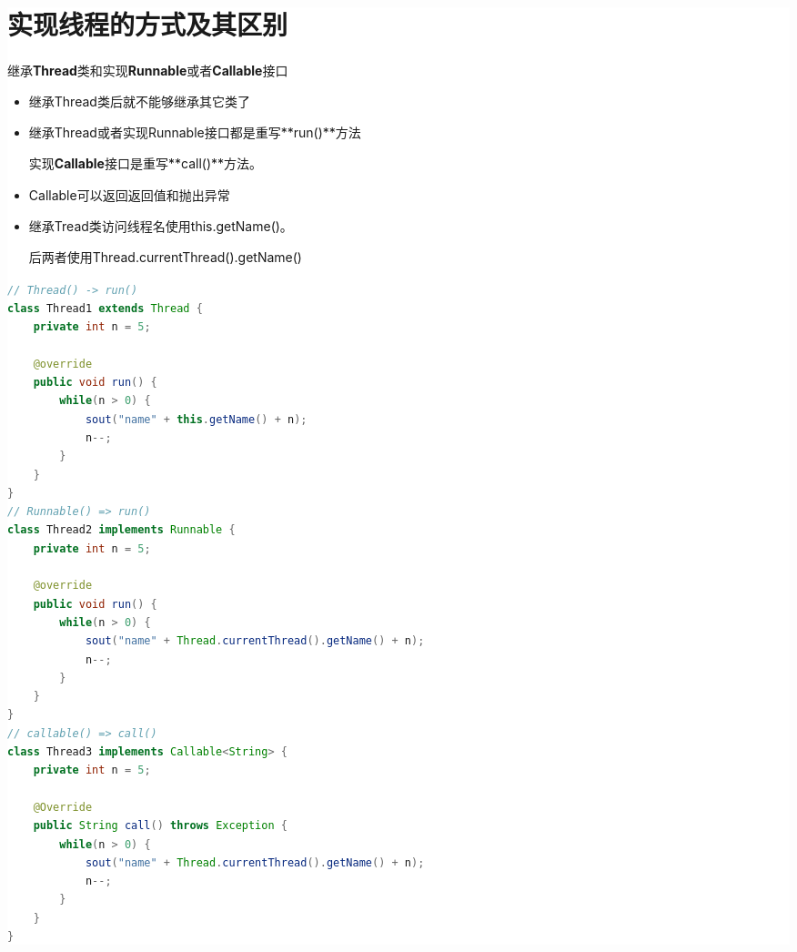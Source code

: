# 实现线程的方式及其区别

继承**Thread**类和实现**Runnable**或者**Callable**接口

- 继承Thread类后就不能够继承其它类了

- 继承Thread或者实现Runnable接口都是重写**run()**方法

  实现**Callable**接口是重写**call()**方法。

- Callable可以返回返回值和抛出异常

- 继承Tread类访问线程名使用this.getName()。

  后两者使用Thread.currentThread().getName()

```Java
// Thread() -> run()
class Thread1 extends Thread {
    private int n = 5;
    
    @override
    public void run() {
        while(n > 0) {
            sout("name" + this.getName() + n);
            n--;
        }
    }
}
// Runnable() => run()
class Thread2 implements Runnable {
    private int n = 5;
    
    @override
    public void run() {
        while(n > 0) {
            sout("name" + Thread.currentThread().getName() + n);
            n--;
        }
    }
}
// callable() => call()
class Thread3 implements Callable<String> {
    private int n = 5;
    
    @Override
    public String call() throws Exception {
        while(n > 0) {
            sout("name" + Thread.currentThread().getName() + n);
            n--;
        }
    }
}
```
